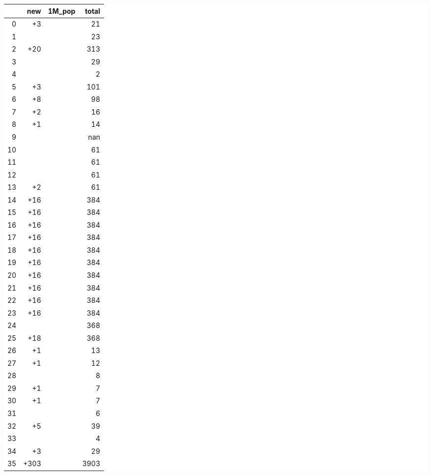 |      |   new | 1M_pop   |   total |
|-----:|------:|:---------|--------:|
|    0 |    +3 |          |      21 |
|    1 |       |          |      23 |
|    2 |   +20 |          |     313 |
|    3 |       |          |      29 |
|    4 |       |          |       2 |
|    5 |    +3 |          |     101 |
|    6 |    +8 |          |      98 |
|    7 |    +2 |          |      16 |
|    8 |    +1 |          |      14 |
|    9 |       |          |     nan |
|   10 |       |          |      61 |
|   11 |       |          |      61 |
|   12 |       |          |      61 |
|   13 |    +2 |          |      61 |
|   14 |   +16 |          |     384 |
|   15 |   +16 |          |     384 |
|   16 |   +16 |          |     384 |
|   17 |   +16 |          |     384 |
|   18 |   +16 |          |     384 |
|   19 |   +16 |          |     384 |
|   20 |   +16 |          |     384 |
|   21 |   +16 |          |     384 |
|   22 |   +16 |          |     384 |
|   23 |   +16 |          |     384 |
|   24 |       |          |     368 |
|   25 |   +18 |          |     368 |
|   26 |    +1 |          |      13 |
|   27 |    +1 |          |      12 |
|   28 |       |          |       8 |
|   29 |    +1 |          |       7 |
|   30 |    +1 |          |       7 |
|   31 |       |          |       6 |
|   32 |    +5 |          |      39 |
|   33 |       |          |       4 |
|   34 |    +3 |          |      29 |
|   35 |  +303 |          |    3903 |